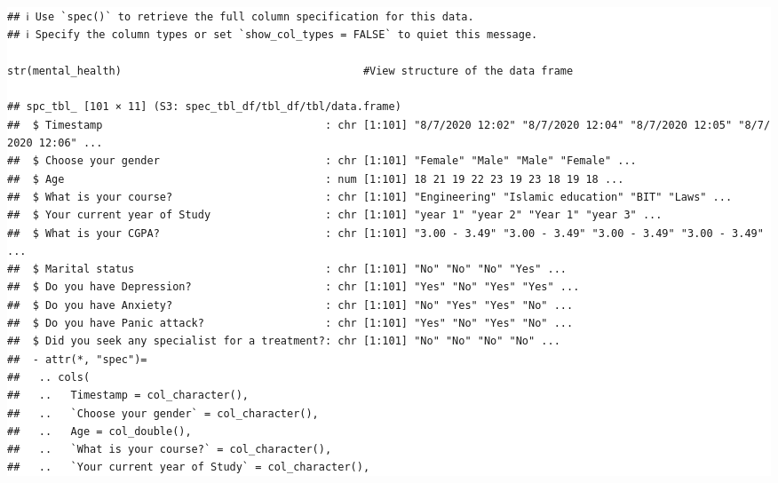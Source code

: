     ## ℹ Use `spec()` to retrieve the full column specification for this data.
    ## ℹ Specify the column types or set `show_col_types = FALSE` to quiet this message.

    str(mental_health)                                      #View structure of the data frame

    ## spc_tbl_ [101 × 11] (S3: spec_tbl_df/tbl_df/tbl/data.frame)
    ##  $ Timestamp                                   : chr [1:101] "8/7/2020 12:02" "8/7/2020 12:04" "8/7/2020 12:05" "8/7/2020 12:06" ...
    ##  $ Choose your gender                          : chr [1:101] "Female" "Male" "Male" "Female" ...
    ##  $ Age                                         : num [1:101] 18 21 19 22 23 19 23 18 19 18 ...
    ##  $ What is your course?                        : chr [1:101] "Engineering" "Islamic education" "BIT" "Laws" ...
    ##  $ Your current year of Study                  : chr [1:101] "year 1" "year 2" "Year 1" "year 3" ...
    ##  $ What is your CGPA?                          : chr [1:101] "3.00 - 3.49" "3.00 - 3.49" "3.00 - 3.49" "3.00 - 3.49" ...
    ##  $ Marital status                              : chr [1:101] "No" "No" "No" "Yes" ...
    ##  $ Do you have Depression?                     : chr [1:101] "Yes" "No" "Yes" "Yes" ...
    ##  $ Do you have Anxiety?                        : chr [1:101] "No" "Yes" "Yes" "No" ...
    ##  $ Do you have Panic attack?                   : chr [1:101] "Yes" "No" "Yes" "No" ...
    ##  $ Did you seek any specialist for a treatment?: chr [1:101] "No" "No" "No" "No" ...
    ##  - attr(*, "spec")=
    ##   .. cols(
    ##   ..   Timestamp = col_character(),
    ##   ..   `Choose your gender` = col_character(),
    ##   ..   Age = col_double(),
    ##   ..   `What is your course?` = col_character(),
    ##   ..   `Your current year of Study` = col_character(),